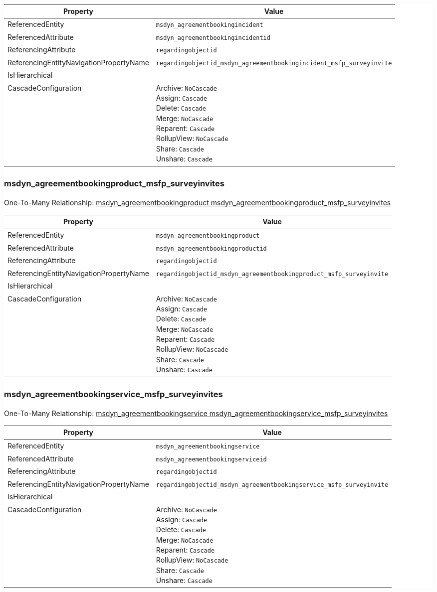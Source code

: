 |Property|Value|
|---|---|
|ReferencedEntity|`msdyn_agreementbookingincident`|
|ReferencedAttribute|`msdyn_agreementbookingincidentid`|
|ReferencingAttribute|`regardingobjectid`|
|ReferencingEntityNavigationPropertyName|`regardingobjectid_msdyn_agreementbookingincident_msfp_surveyinvite`|
|IsHierarchical||
|CascadeConfiguration|Archive: `NoCascade`<br />Assign: `Cascade`<br />Delete: `Cascade`<br />Merge: `NoCascade`<br />Reparent: `Cascade`<br />RollupView: `NoCascade`<br />Share: `Cascade`<br />Unshare: `Cascade`|

### <a name="BKMK_msdyn_agreementbookingproduct_msfp_surveyinvites"></a> msdyn_agreementbookingproduct_msfp_surveyinvites

One-To-Many Relationship: [msdyn_agreementbookingproduct msdyn_agreementbookingproduct_msfp_surveyinvites](msdyn_agreementbookingproduct.md#BKMK_msdyn_agreementbookingproduct_msfp_surveyinvites)

|Property|Value|
|---|---|
|ReferencedEntity|`msdyn_agreementbookingproduct`|
|ReferencedAttribute|`msdyn_agreementbookingproductid`|
|ReferencingAttribute|`regardingobjectid`|
|ReferencingEntityNavigationPropertyName|`regardingobjectid_msdyn_agreementbookingproduct_msfp_surveyinvite`|
|IsHierarchical||
|CascadeConfiguration|Archive: `NoCascade`<br />Assign: `Cascade`<br />Delete: `Cascade`<br />Merge: `NoCascade`<br />Reparent: `Cascade`<br />RollupView: `NoCascade`<br />Share: `Cascade`<br />Unshare: `Cascade`|

### <a name="BKMK_msdyn_agreementbookingservice_msfp_surveyinvites"></a> msdyn_agreementbookingservice_msfp_surveyinvites

One-To-Many Relationship: [msdyn_agreementbookingservice msdyn_agreementbookingservice_msfp_surveyinvites](msdyn_agreementbookingservice.md#BKMK_msdyn_agreementbookingservice_msfp_surveyinvites)

|Property|Value|
|---|---|
|ReferencedEntity|`msdyn_agreementbookingservice`|
|ReferencedAttribute|`msdyn_agreementbookingserviceid`|
|ReferencingAttribute|`regardingobjectid`|
|ReferencingEntityNavigationPropertyName|`regardingobjectid_msdyn_agreementbookingservice_msfp_surveyinvite`|
|IsHierarchical||
|CascadeConfiguration|Archive: `NoCascade`<br />Assign: `Cascade`<br />Delete: `Cascade`<br />Merge: `NoCascade`<br />Reparent: `Cascade`<br />RollupView: `NoCascade`<br />Share: `Cascade`<br />Unshare: `Cascade`|
